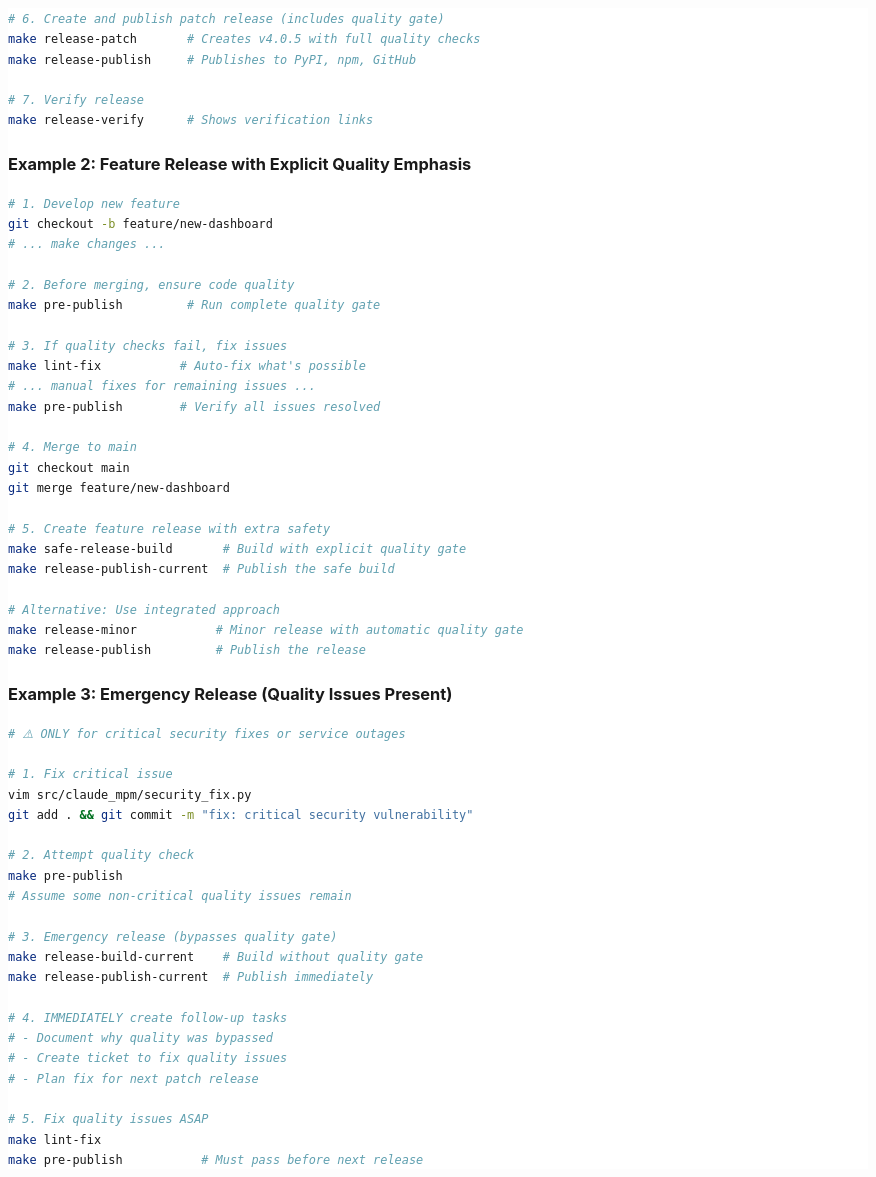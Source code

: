 ```bash
# 6. Create and publish patch release (includes quality gate)
make release-patch       # Creates v4.0.5 with full quality checks
make release-publish     # Publishes to PyPI, npm, GitHub

# 7. Verify release
make release-verify      # Shows verification links
```

### Example 2: Feature Release with Explicit Quality Emphasis

```bash
# 1. Develop new feature
git checkout -b feature/new-dashboard
# ... make changes ...

# 2. Before merging, ensure code quality
make pre-publish         # Run complete quality gate

# 3. If quality checks fail, fix issues
make lint-fix           # Auto-fix what's possible
# ... manual fixes for remaining issues ...
make pre-publish        # Verify all issues resolved

# 4. Merge to main
git checkout main
git merge feature/new-dashboard

# 5. Create feature release with extra safety
make safe-release-build       # Build with explicit quality gate
make release-publish-current  # Publish the safe build

# Alternative: Use integrated approach
make release-minor           # Minor release with automatic quality gate
make release-publish         # Publish the release
```

### Example 3: Emergency Release (Quality Issues Present)

```bash
# ⚠️ ONLY for critical security fixes or service outages

# 1. Fix critical issue
vim src/claude_mpm/security_fix.py
git add . && git commit -m "fix: critical security vulnerability"

# 2. Attempt quality check
make pre-publish
# Assume some non-critical quality issues remain

# 3. Emergency release (bypasses quality gate)
make release-build-current    # Build without quality gate
make release-publish-current  # Publish immediately

# 4. IMMEDIATELY create follow-up tasks
# - Document why quality was bypassed
# - Create ticket to fix quality issues
# - Plan fix for next patch release

# 5. Fix quality issues ASAP
make lint-fix
make pre-publish           # Must pass before next release
```
